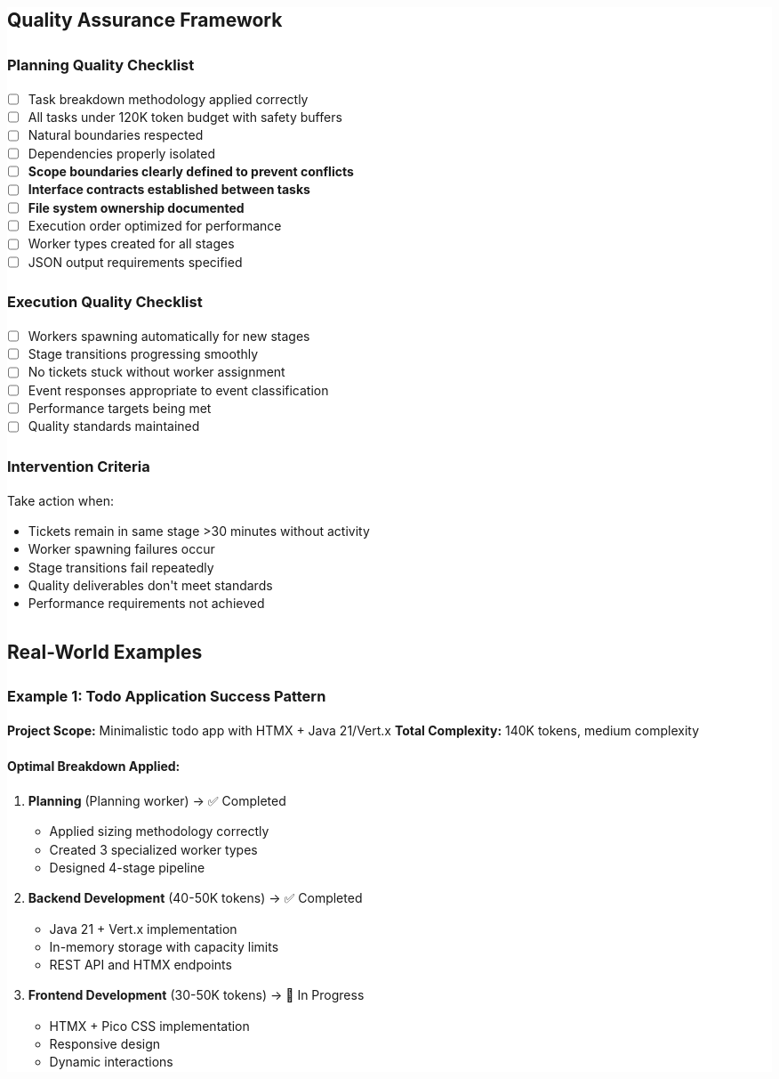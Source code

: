 ## Quality Assurance Framework

### Planning Quality Checklist
- [ ] Task breakdown methodology applied correctly
- [ ] All tasks under 120K token budget with safety buffers
- [ ] Natural boundaries respected
- [ ] Dependencies properly isolated
- [ ] **Scope boundaries clearly defined to prevent conflicts**
- [ ] **Interface contracts established between tasks**
- [ ] **File system ownership documented**
- [ ] Execution order optimized for performance
- [ ] Worker types created for all stages
- [ ] JSON output requirements specified

### Execution Quality Checklist
- [ ] Workers spawning automatically for new stages
- [ ] Stage transitions progressing smoothly
- [ ] No tickets stuck without worker assignment
- [ ] Event responses appropriate to event classification
- [ ] Performance targets being met
- [ ] Quality standards maintained

### Intervention Criteria
Take action when:
- Tickets remain in same stage >30 minutes without activity
- Worker spawning failures occur
- Stage transitions fail repeatedly
- Quality deliverables don't meet standards
- Performance requirements not achieved

## Real-World Examples

### Example 1: Todo Application Success Pattern

**Project Scope:** Minimalistic todo app with HTMX + Java 21/Vert.x
**Total Complexity:** 140K tokens, medium complexity

#### Optimal Breakdown Applied:
1. **Planning** (Planning worker) → ✅ Completed
   - Applied sizing methodology correctly
   - Created 3 specialized worker types
   - Designed 4-stage pipeline

2. **Backend Development** (40-50K tokens) → ✅ Completed
   - Java 21 + Vert.x implementation
   - In-memory storage with capacity limits
   - REST API and HTMX endpoints

3. **Frontend Development** (30-50K tokens) → 🔄 In Progress
   - HTMX + Pico CSS implementation
   - Responsive design
   - Dynamic interactions
